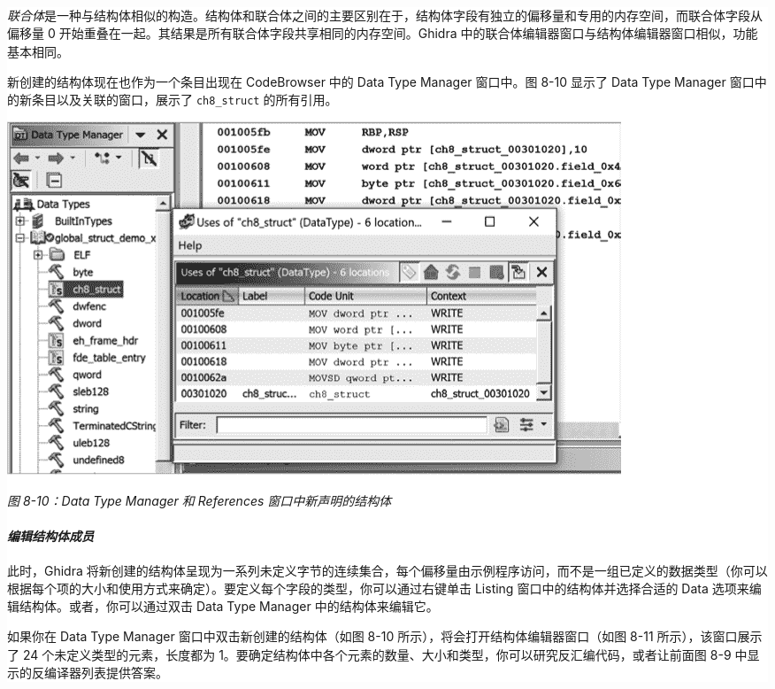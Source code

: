 *联合体*是一种与结构体相似的构造。结构体和联合体之间的主要区别在于，结构体字段有独立的偏移量和专用的内存空间，而联合体字段从偏移量 0 开始重叠在一起。其结果是所有联合体字段共享相同的内存空间。Ghidra 中的联合体编辑器窗口与结构体编辑器窗口相似，功能基本相同。

新创建的结构体现在也作为一个条目出现在 CodeBrowser 中的 Data Type Manager 窗口中。图 8-10 显示了 Data Type Manager 窗口中的新条目以及关联的窗口，展示了 `ch8_struct` 的所有引用。

![image](img/fig8-10.jpg)

*图 8-10：Data Type Manager 和 References 窗口中新声明的结构体*

#### ***编辑结构体成员***

此时，Ghidra 将新创建的结构体呈现为一系列未定义字节的连续集合，每个偏移量由示例程序访问，而不是一组已定义的数据类型（你可以根据每个项的大小和使用方式来确定）。要定义每个字段的类型，你可以通过右键单击 Listing 窗口中的结构体并选择合适的 Data 选项来编辑结构体。或者，你可以通过双击 Data Type Manager 中的结构体来编辑它。

如果你在 Data Type Manager 窗口中双击新创建的结构体（如图 8-10 所示），将会打开结构体编辑器窗口（如图 8-11 所示），该窗口展示了 24 个未定义类型的元素，长度都为 1。要确定结构体中各个元素的数量、大小和类型，你可以研究反汇编代码，或者让前面图 8-9 中显示的反编译器列表提供答案。
